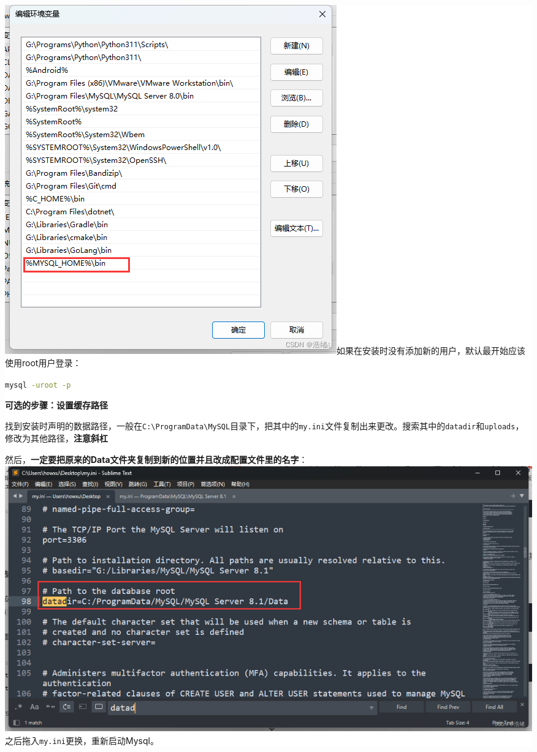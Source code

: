 ![](../images/1726712357330.png)如果在安装时没有添加新的用户，默认最开始应该使用root用户登录：

```bash
mysql -uroot -p
```


**可选的步骤：设置缓存路径**

找到安装时声明的数据路径，一般在`C:\ProgramData\MySQL`目录下，把其中的`my.ini`文件复制出来更改。搜索其中的`datadir`和`uploads`，修改为其他路径，**注意斜杠**

然后，**一定要把原来的Data文件夹复制到新的位置并且改成配置文件里的名字**：
![](../images/1726712357344.png)
之后拖入`my.ini`更换，重新启动Mysql。
